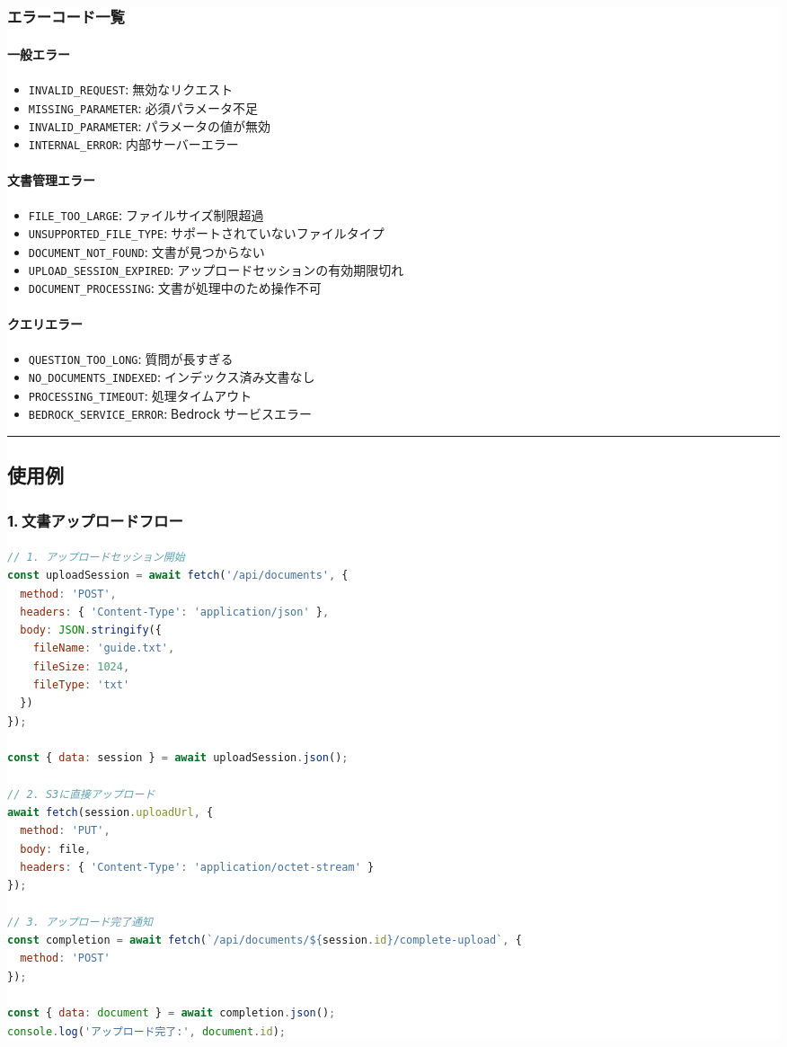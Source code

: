 ### エラーコード一覧

#### 一般エラー
- `INVALID_REQUEST`: 無効なリクエスト
- `MISSING_PARAMETER`: 必須パラメータ不足
- `INVALID_PARAMETER`: パラメータの値が無効
- `INTERNAL_ERROR`: 内部サーバーエラー

#### 文書管理エラー
- `FILE_TOO_LARGE`: ファイルサイズ制限超過
- `UNSUPPORTED_FILE_TYPE`: サポートされていないファイルタイプ
- `DOCUMENT_NOT_FOUND`: 文書が見つからない
- `UPLOAD_SESSION_EXPIRED`: アップロードセッションの有効期限切れ
- `DOCUMENT_PROCESSING`: 文書が処理中のため操作不可

#### クエリエラー
- `QUESTION_TOO_LONG`: 質問が長すぎる
- `NO_DOCUMENTS_INDEXED`: インデックス済み文書なし
- `PROCESSING_TIMEOUT`: 処理タイムアウト
- `BEDROCK_SERVICE_ERROR`: Bedrock サービスエラー

---

## 使用例

### 1. 文書アップロードフロー

```javascript
// 1. アップロードセッション開始
const uploadSession = await fetch('/api/documents', {
  method: 'POST',
  headers: { 'Content-Type': 'application/json' },
  body: JSON.stringify({
    fileName: 'guide.txt',
    fileSize: 1024,
    fileType: 'txt'
  })
});

const { data: session } = await uploadSession.json();

// 2. S3に直接アップロード
await fetch(session.uploadUrl, {
  method: 'PUT',
  body: file,
  headers: { 'Content-Type': 'application/octet-stream' }
});

// 3. アップロード完了通知
const completion = await fetch(`/api/documents/${session.id}/complete-upload`, {
  method: 'POST'
});

const { data: document } = await completion.json();
console.log('アップロード完了:', document.id);
```
